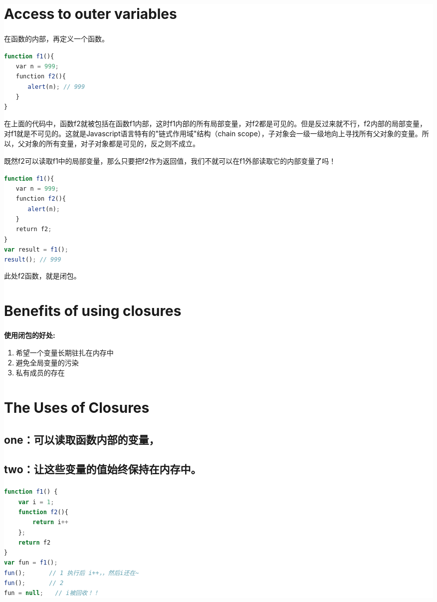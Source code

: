 # Access to outer variables

在函数的内部，再定义一个函数。

```js
function f1(){
　　var n = 999;
　　function f2(){
　　　　alert(n); // 999
　　}
}
```

在上面的代码中，函数f2就被包括在函数f1内部，这时f1内部的所有局部变量，对f2都是可见的。但是反过来就不行，f2内部的局部变量，对f1就是不可见的。这就是Javascript语言特有的"链式作用域"结构（chain scope），子对象会一级一级地向上寻找所有父对象的变量。所以，父对象的所有变量，对子对象都是可见的，反之则不成立。

既然f2可以读取f1中的局部变量，那么只要把f2作为返回值，我们不就可以在f1外部读取它的内部变量了吗！

```js
function f1(){
　　var n = 999;
　　function f2(){
　　　　alert(n); 
　　}
　　return f2;
}
var result = f1();
result(); // 999
```

此处f2函数，就是闭包。

# Benefits of using closures

**使用闭包的好处:**

1. 希望一个变量长期驻扎在内存中  
2. 避免全局变量的污染  
3. 私有成员的存在  

# The Uses of Closures

## one：可以读取函数内部的变量，

## two：让这些变量的值始终保持在内存中。

```js
function f1() {
    var i = 1;  
    function f2(){
        return i++
    }; 
    return f2 
}         
var fun = f1();  
fun();　　　　// 1 执行后 i++，，然后i还在~  
fun();　　　　// 2   
fun = null;　　// i被回收！！
```
